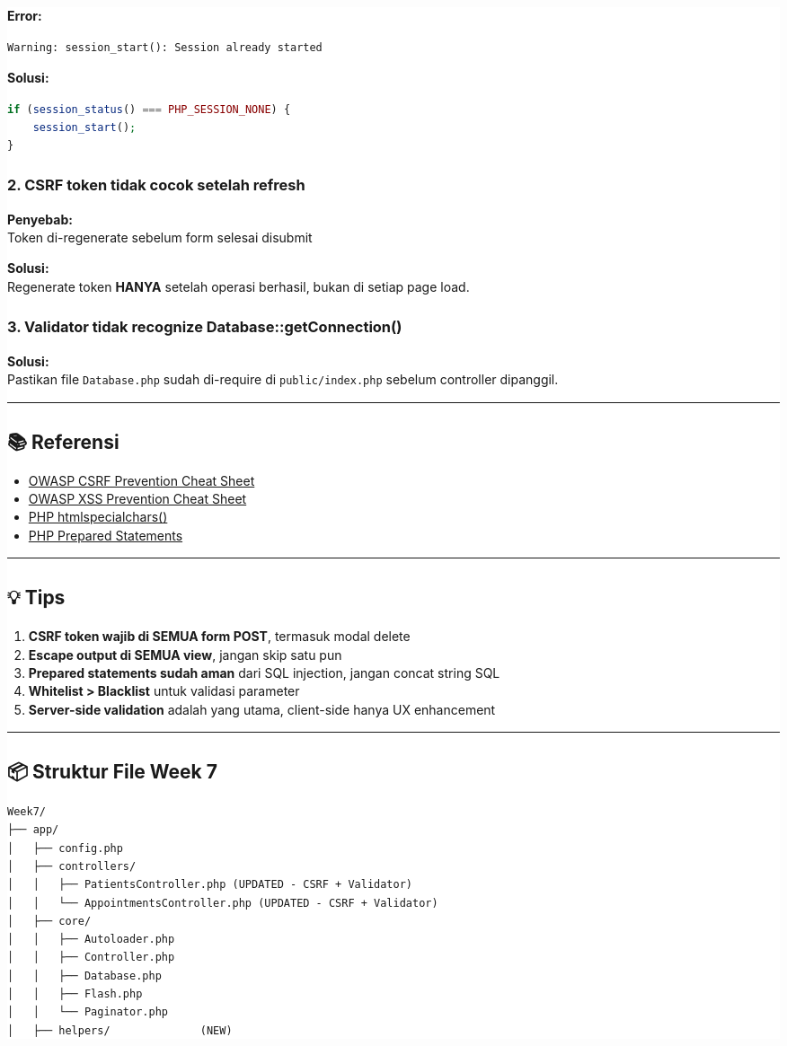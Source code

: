 **Error:**

```
Warning: session_start(): Session already started
```

**Solusi:**

```php
if (session_status() === PHP_SESSION_NONE) {
    session_start();
}
```

### 2. CSRF token tidak cocok setelah refresh

**Penyebab:**  
Token di-regenerate sebelum form selesai disubmit

**Solusi:**  
Regenerate token **HANYA** setelah operasi berhasil, bukan di setiap page load.

### 3. Validator tidak recognize Database::getConnection()

**Solusi:**  
Pastikan file `Database.php` sudah di-require di `public/index.php` sebelum controller dipanggil.

---

## 📚 Referensi

- [OWASP CSRF Prevention Cheat Sheet](https://cheatsheetseries.owasp.org/cheatsheets/Cross-Site_Request_Forgery_Prevention_Cheat_Sheet.html)
- [OWASP XSS Prevention Cheat Sheet](https://cheatsheetseries.owasp.org/cheatsheets/Cross_Site_Scripting_Prevention_Cheat_Sheet.html)
- [PHP htmlspecialchars()](https://www.php.net/manual/en/function.htmlspecialchars.php)
- [PHP Prepared Statements](https://www.php.net/manual/en/mysqli.quickstart.prepared-statements.php)

---

## 💡 Tips

1. **CSRF token wajib di SEMUA form POST**, termasuk modal delete
2. **Escape output di SEMUA view**, jangan skip satu pun
3. **Prepared statements sudah aman** dari SQL injection, jangan concat string SQL
4. **Whitelist > Blacklist** untuk validasi parameter
5. **Server-side validation** adalah yang utama, client-side hanya UX enhancement

---

## 📦 Struktur File Week 7

```
Week7/
├── app/
│   ├── config.php
│   ├── controllers/
│   │   ├── PatientsController.php (UPDATED - CSRF + Validator)
│   │   └── AppointmentsController.php (UPDATED - CSRF + Validator)
│   ├── core/
│   │   ├── Autoloader.php
│   │   ├── Controller.php
│   │   ├── Database.php
│   │   ├── Flash.php
│   │   └── Paginator.php
│   ├── helpers/              (NEW)
```